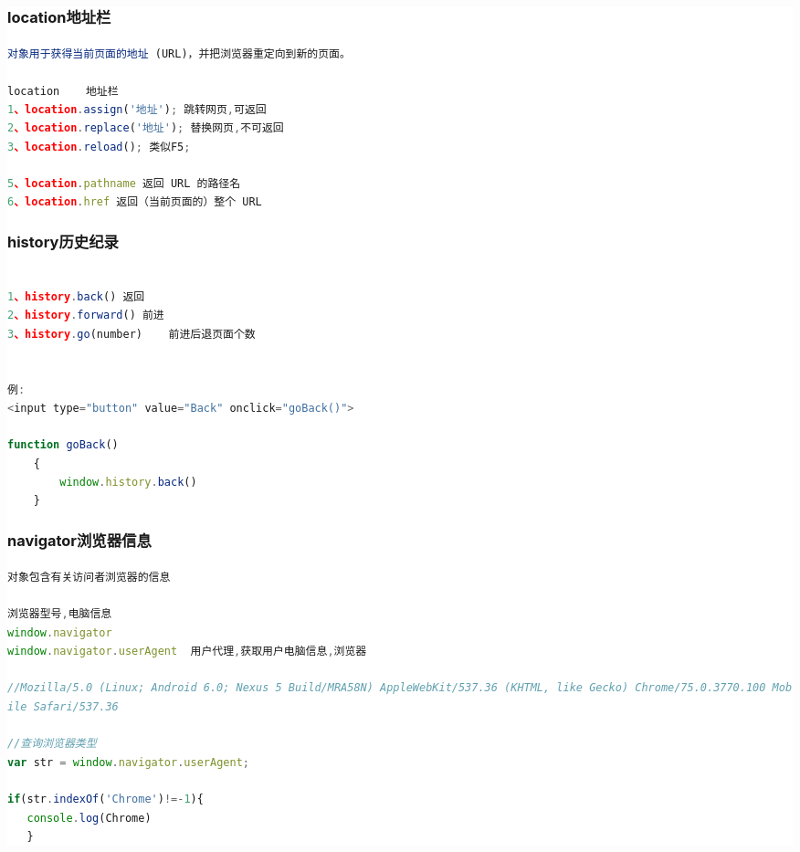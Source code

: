 ### location地址栏

```js
对象用于获得当前页面的地址 (URL)，并把浏览器重定向到新的页面。

location	地址栏
1、location.assign('地址'); 跳转网页,可返回
2、location.replace('地址'); 替换网页,不可返回
3、location.reload(); 类似F5;

5、location.pathname	返回 URL 的路径名
6、location.href	返回（当前页面的）整个 URL
```

### history历史纪录

```js

1、history.back() 返回
2、history.forward() 前进
3、history.go(number)	前进后退页面个数


例:
<input type="button" value="Back" onclick="goBack()">
    
function goBack()
    {
        window.history.back()
    }
```

### navigator浏览器信息

```js
对象包含有关访问者浏览器的信息

浏览器型号,电脑信息
window.navigator	
window.navigator.userAgent  用户代理,获取用户电脑信息,浏览器

//Mozilla/5.0 (Linux; Android 6.0; Nexus 5 Build/MRA58N) AppleWebKit/537.36 (KHTML, like Gecko) Chrome/75.0.3770.100 Mobile Safari/537.36

//查询浏览器类型
var str = window.navigator.userAgent;

if(str.indexOf('Chrome')!=-1){
   console.log(Chrome)
   }

```
